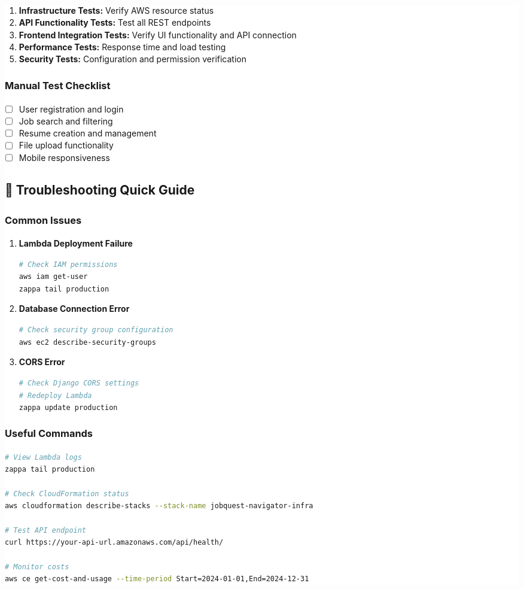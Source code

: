 1. **Infrastructure Tests:** Verify AWS resource status
2. **API Functionality Tests:** Test all REST endpoints
3. **Frontend Integration Tests:** Verify UI functionality and API connection
4. **Performance Tests:** Response time and load testing
5. **Security Tests:** Configuration and permission verification

### Manual Test Checklist

- [ ] User registration and login
- [ ] Job search and filtering
- [ ] Resume creation and management
- [ ] File upload functionality
- [ ] Mobile responsiveness

## 🔧 Troubleshooting Quick Guide

### Common Issues

1. **Lambda Deployment Failure**
   ```bash
   # Check IAM permissions
   aws iam get-user
   zappa tail production
   ```

2. **Database Connection Error**
   ```bash
   # Check security group configuration
   aws ec2 describe-security-groups
   ```

3. **CORS Error**
   ```bash
   # Check Django CORS settings
   # Redeploy Lambda
   zappa update production
   ```

### Useful Commands

```bash
# View Lambda logs
zappa tail production

# Check CloudFormation status
aws cloudformation describe-stacks --stack-name jobquest-navigator-infra

# Test API endpoint
curl https://your-api-url.amazonaws.com/api/health/

# Monitor costs
aws ce get-cost-and-usage --time-period Start=2024-01-01,End=2024-12-31
```

